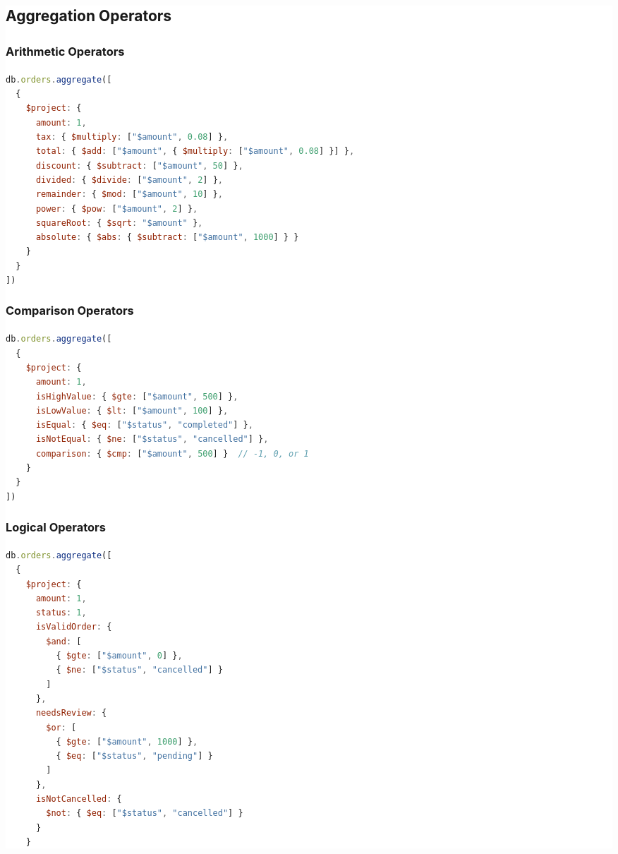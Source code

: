 
## Aggregation Operators

### Arithmetic Operators

```javascript
db.orders.aggregate([
  {
    $project: {
      amount: 1,
      tax: { $multiply: ["$amount", 0.08] },
      total: { $add: ["$amount", { $multiply: ["$amount", 0.08] }] },
      discount: { $subtract: ["$amount", 50] },
      divided: { $divide: ["$amount", 2] },
      remainder: { $mod: ["$amount", 10] },
      power: { $pow: ["$amount", 2] },
      squareRoot: { $sqrt: "$amount" },
      absolute: { $abs: { $subtract: ["$amount", 1000] } }
    }
  }
])
```

### Comparison Operators

```javascript
db.orders.aggregate([
  {
    $project: {
      amount: 1,
      isHighValue: { $gte: ["$amount", 500] },
      isLowValue: { $lt: ["$amount", 100] },
      isEqual: { $eq: ["$status", "completed"] },
      isNotEqual: { $ne: ["$status", "cancelled"] },
      comparison: { $cmp: ["$amount", 500] }  // -1, 0, or 1
    }
  }
])
```

### Logical Operators

```javascript
db.orders.aggregate([
  {
    $project: {
      amount: 1,
      status: 1,
      isValidOrder: {
        $and: [
          { $gte: ["$amount", 0] },
          { $ne: ["$status", "cancelled"] }
        ]
      },
      needsReview: {
        $or: [
          { $gte: ["$amount", 1000] },
          { $eq: ["$status", "pending"] }
        ]
      },
      isNotCancelled: {
        $not: { $eq: ["$status", "cancelled"] }
      }
    }
```